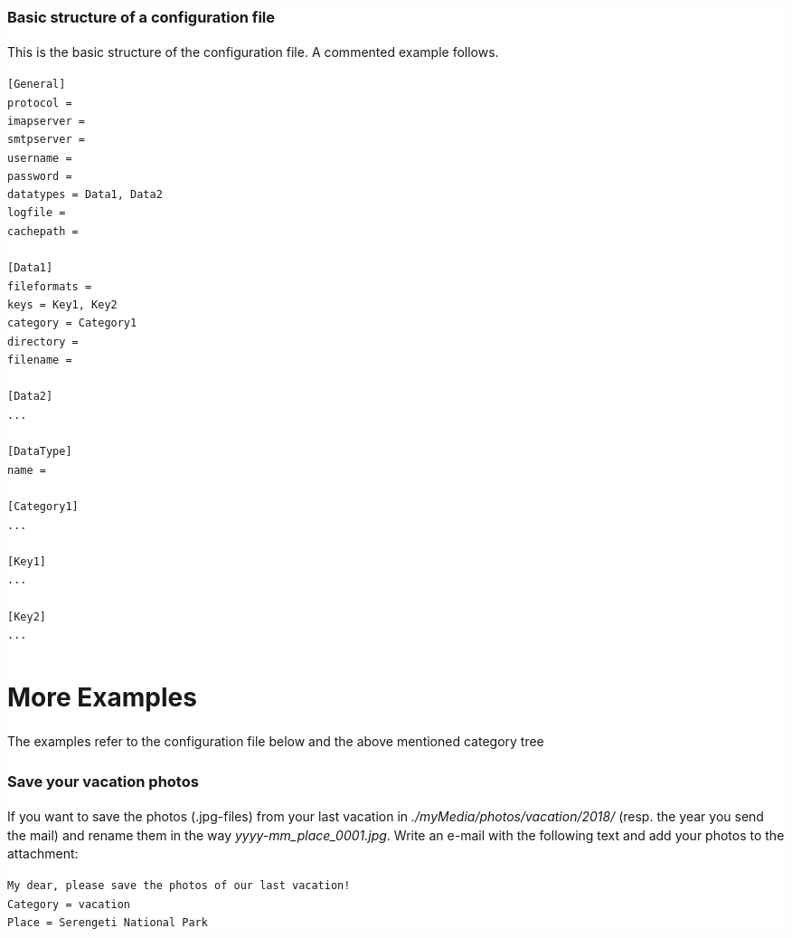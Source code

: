 ### Basic structure of a configuration file
This is the basic structure of the configuration file. A commented example follows.
```
[General]
protocol = 
imapserver = 
smtpserver = 
username = 
password = 
datatypes = Data1, Data2
logfile = 
cachepath = 

[Data1]
fileformats = 
keys = Key1, Key2
category = Category1
directory = 
filename = 

[Data2]
...

[DataType]
name = 

[Category1]
...

[Key1]
...

[Key2]
...
```

# More Examples
The examples refer to the configuration file below and the above mentioned category tree

### Save your vacation photos
If you want to save the photos (.jpg-files) from your last vacation in *./myMedia/photos/vacation/2018/* 
(resp. the year you send the mail) and rename them in the way *yyyy-mm_place_0001.jpg*.
Write an e-mail with the following text and add your photos to the attachment:
```
My dear, please save the photos of our last vacation!
Category = vacation
Place = Serengeti National Park
```
